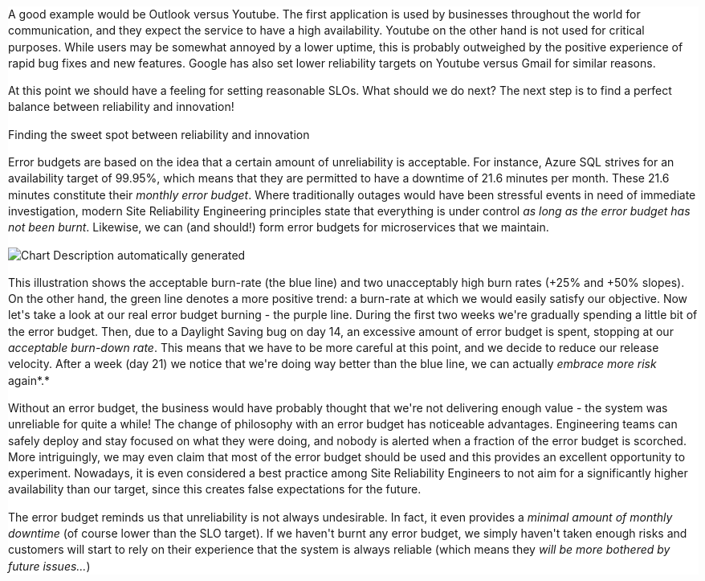 A good example would be Outlook versus Youtube. The first application is
used by businesses throughout the world for communication, and they
expect the service to have a high availability. Youtube on the other
hand is not used for critical purposes. While users may be somewhat
annoyed by a lower uptime, this is probably outweighed by the positive
experience of rapid bug fixes and new features. Google has also set
lower reliability targets on Youtube versus Gmail for similar reasons. 

At this point we should have a feeling for setting reasonable SLOs. What
should we do next? The next step is to find a perfect balance between
reliability and innovation!

Finding the sweet spot between reliability and innovation

Error budgets are based on the idea that a certain amount of
unreliability is acceptable. For instance, Azure SQL strives for an
availability target of 99.95%, which means that they are permitted to
have a downtime of 21.6 minutes per month. These 21.6 minutes constitute
their *monthly error budget*. Where traditionally outages would have
been stressful events in need of immediate investigation, modern Site
Reliability Engineering principles state that everything is under
control *as long as the error budget has not been burnt*. Likewise, we
can (and should!) form error budgets for microservices that we
maintain. 

![Chart Description automatically
generated](./media/image4.png)


This illustration shows the acceptable burn-rate (the blue line) and two
unacceptably high burn rates (+25% and +50% slopes). On the other hand,
the green line denotes a more positive trend: a burn-rate at which we
would easily satisfy our objective. Now let's take a look at our real
error budget burning - the purple line. During the first two weeks we're
gradually spending a little bit of the error budget. Then, due to a
Daylight Saving bug on day 14, an excessive amount of error budget is
spent, stopping at our *acceptable burn-down rate*. This means that we
have to be more careful at this point, and we decide to reduce our
release velocity. After a week (day 21) we notice that we're doing way
better than the blue line, we can actually *embrace more risk* again*.*

Without an error budget, the business would have probably thought that
we're not delivering enough value - the system was unreliable for quite
a while! The change of philosophy with an error budget has noticeable
advantages. Engineering teams can safely deploy and stay focused on what
they were doing, and nobody is alerted when a fraction of the error
budget is scorched. More intriguingly, we may even claim that most of
the error budget should be used and this provides an excellent
opportunity to experiment. Nowadays, it is even considered a best
practice among Site Reliability Engineers to not aim for a significantly
higher availability than our target, since this creates false
expectations for the future. 

The error budget reminds us that unreliability is not always
undesirable. In fact, it even provides a *minimal amount of monthly
downtime* (of course lower than the SLO target). If we haven't burnt any
error budget, we simply haven't taken enough risks and customers will
start to rely on their experience that the system is always reliable
(which means they *will be more bothered by future issues...*)
